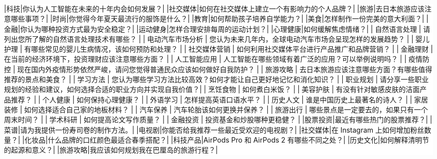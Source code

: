 |科技|你认为人工智能在未来的十年内会如何发展？|
|社交媒体|如何在社交媒体上建立一个有影响力的个人品牌？|
|旅游|去日本旅游应该注意哪些事项？|
|时尚|你觉得今年夏天最流行的服饰是什么？|
|教育|如何帮助孩子培养自学能力？|
|美食|怎样制作一份完美的意大利面？|
|金融|你认为哪种投资方式最为安全稳定？|
|运动健身|怎样合理安排每周的运动计划？|
|心理健康|如何缓解焦虑情绪？|
| 自然语言处理 | 请列出您所了解的自然语言处理技术有哪些？ |
| 电动汽车市场分析 | 您认为未来几年内，全球电动汽车市场会呈现怎样的发展趋势？ |
| 婴儿护理 | 有哪些常见的婴儿生病情况，该如何预防和处理？ |
| 社交媒体营销 | 如何利用社交媒体平台进行产品推广和品牌营销？ |
| 金融理财 | 在当前的经济环境下，投资理财应该注意哪些方面？ |
| 人工智能应用 | 人工智能在哪些领域有着广泛的应用？可以举例说明吗？ |
| 疫情防控 | 现在国内外疫情形势依然严峻，请问您觉得普通民众应该如何做好自我防护？ |
| 旅游攻略 | 去日本旅游应该注意哪些方面？有哪些值得推荐的景点和美食？ |
| 学习方法 | 您认为哪些学习方法比较高效？如何才能让自己更好地记忆和消化知识？ |
| 职业规划 | 请分享一些职业规划的经验和建议，如何选择合适的职业方向并实现自我价值？|
| 烹饪食物 | 如何煮白米饭？ |
| 美容护肤 | 有没有针对敏感皮肤的洁面产品推荐？ |
| 个人健康 | 如何保持心理健康？ |
| 外语学习 | 怎样提高英语口语水平？ |
| 历史人文 | 谁是中国历史上最著名的诗人？ |
| 家居装修 | 如何选择适合自己家的地板材料？ |
| 汽车保养 | 汽车轮胎该如何更换并保养？ |
| 旅游出行 | 哪些景点是一定要去的，如果只有一个周末时间？ |
| 学术科研 | 如何提高论文写作质量？ |
| 金融投资 | 投资基金和炒股哪种更稳健？ |
|股票投资|最近有哪些热门的股票推荐？|
|菜谱|请为我提供一份寿司卷的制作方法。|
|电视剧|你能否给我推荐一些最近受欢迎的电视剧？|
|社交媒体|在 Instagram 上如何增加粉丝数量？|
|化妆品|什么品牌的口红颜色最适合春季搭配？|
|科技产品|AirPods Pro 和 AirPods 2 有哪些不同之处？|
|历史文化|如何解释清明节的起源和意义？|
|旅游攻略|我应该如何规划我在巴厘岛的旅游行程？|